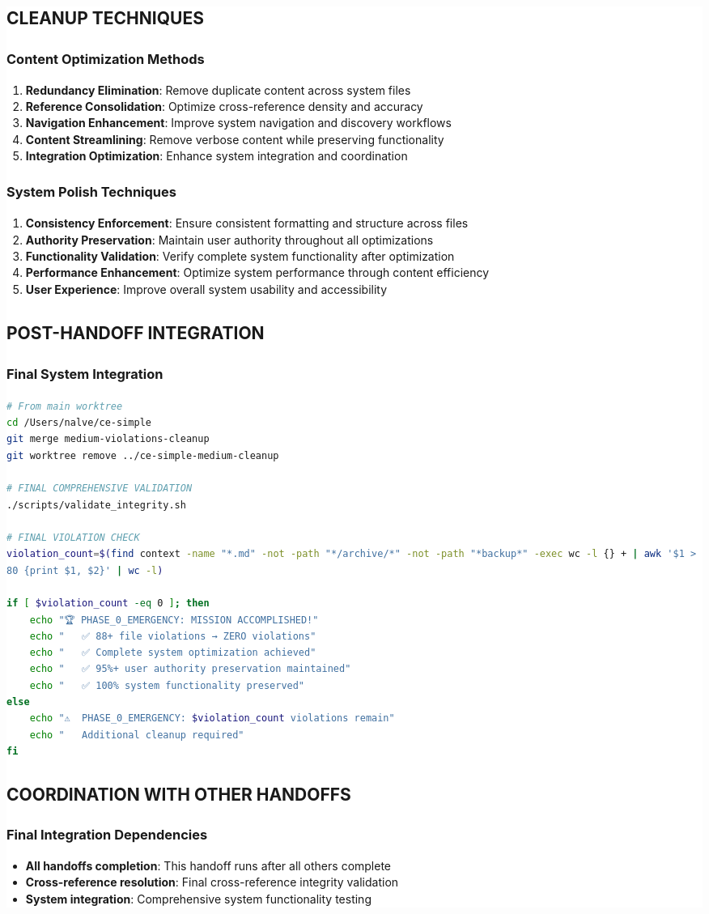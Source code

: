 ## CLEANUP TECHNIQUES

### Content Optimization Methods
1. **Redundancy Elimination**: Remove duplicate content across system files
2. **Reference Consolidation**: Optimize cross-reference density and accuracy
3. **Navigation Enhancement**: Improve system navigation and discovery workflows
4. **Content Streamlining**: Remove verbose content while preserving functionality
5. **Integration Optimization**: Enhance system integration and coordination

### System Polish Techniques
1. **Consistency Enforcement**: Ensure consistent formatting and structure across files
2. **Authority Preservation**: Maintain user authority throughout all optimizations
3. **Functionality Validation**: Verify complete system functionality after optimization
4. **Performance Enhancement**: Optimize system performance through content efficiency
5. **User Experience**: Improve overall system usability and accessibility

## POST-HANDOFF INTEGRATION

### Final System Integration
```bash
# From main worktree
cd /Users/nalve/ce-simple
git merge medium-violations-cleanup
git worktree remove ../ce-simple-medium-cleanup

# FINAL COMPREHENSIVE VALIDATION
./scripts/validate_integrity.sh

# FINAL VIOLATION CHECK
violation_count=$(find context -name "*.md" -not -path "*/archive/*" -not -path "*backup*" -exec wc -l {} + | awk '$1 > 80 {print $1, $2}' | wc -l)

if [ $violation_count -eq 0 ]; then
    echo "🏆 PHASE_0_EMERGENCY: MISSION ACCOMPLISHED!"
    echo "   ✅ 88+ file violations → ZERO violations"
    echo "   ✅ Complete system optimization achieved"
    echo "   ✅ 95%+ user authority preservation maintained"
    echo "   ✅ 100% system functionality preserved"
else
    echo "⚠️  PHASE_0_EMERGENCY: $violation_count violations remain"
    echo "   Additional cleanup required"
fi
```

## COORDINATION WITH OTHER HANDOFFS

### Final Integration Dependencies
- **All handoffs completion**: This handoff runs after all others complete
- **Cross-reference resolution**: Final cross-reference integrity validation
- **System integration**: Comprehensive system functionality testing
